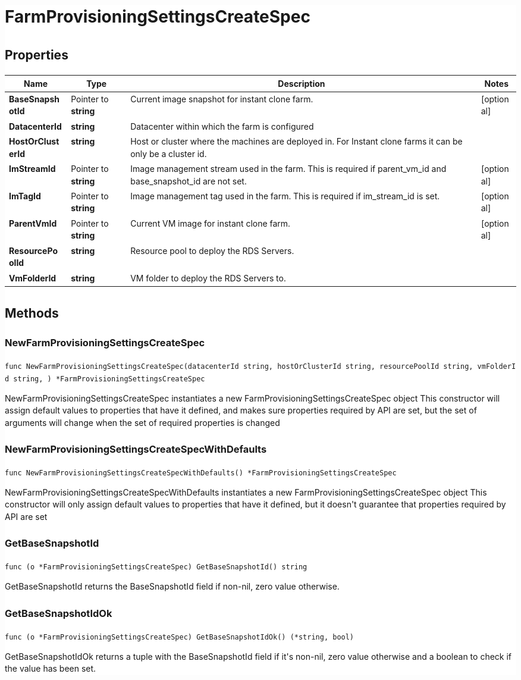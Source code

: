 # FarmProvisioningSettingsCreateSpec

## Properties

Name | Type | Description | Notes
------------ | ------------- | ------------- | -------------
**BaseSnapshotId** | Pointer to **string** | Current image snapshot for instant clone farm. | [optional] 
**DatacenterId** | **string** | Datacenter within which the farm is configured | 
**HostOrClusterId** | **string** | Host or cluster where the machines are deployed in. For Instant clone farms it can be only be a cluster id. | 
**ImStreamId** | Pointer to **string** | Image management stream used in the farm. This is required if parent_vm_id and base_snapshot_id are not set. | [optional] 
**ImTagId** | Pointer to **string** | Image management tag used in the farm. This is required if im_stream_id is set. | [optional] 
**ParentVmId** | Pointer to **string** | Current VM image for instant clone farm. | [optional] 
**ResourcePoolId** | **string** | Resource pool to deploy the RDS Servers. | 
**VmFolderId** | **string** | VM folder to deploy the RDS Servers to. | 

## Methods

### NewFarmProvisioningSettingsCreateSpec

`func NewFarmProvisioningSettingsCreateSpec(datacenterId string, hostOrClusterId string, resourcePoolId string, vmFolderId string, ) *FarmProvisioningSettingsCreateSpec`

NewFarmProvisioningSettingsCreateSpec instantiates a new FarmProvisioningSettingsCreateSpec object
This constructor will assign default values to properties that have it defined,
and makes sure properties required by API are set, but the set of arguments
will change when the set of required properties is changed

### NewFarmProvisioningSettingsCreateSpecWithDefaults

`func NewFarmProvisioningSettingsCreateSpecWithDefaults() *FarmProvisioningSettingsCreateSpec`

NewFarmProvisioningSettingsCreateSpecWithDefaults instantiates a new FarmProvisioningSettingsCreateSpec object
This constructor will only assign default values to properties that have it defined,
but it doesn't guarantee that properties required by API are set

### GetBaseSnapshotId

`func (o *FarmProvisioningSettingsCreateSpec) GetBaseSnapshotId() string`

GetBaseSnapshotId returns the BaseSnapshotId field if non-nil, zero value otherwise.

### GetBaseSnapshotIdOk

`func (o *FarmProvisioningSettingsCreateSpec) GetBaseSnapshotIdOk() (*string, bool)`

GetBaseSnapshotIdOk returns a tuple with the BaseSnapshotId field if it's non-nil, zero value otherwise
and a boolean to check if the value has been set.
